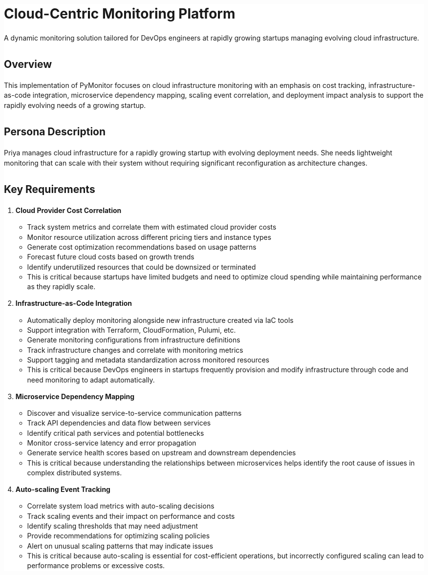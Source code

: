 # Cloud-Centric Monitoring Platform

A dynamic monitoring solution tailored for DevOps engineers at rapidly growing startups managing evolving cloud infrastructure.

## Overview

This implementation of PyMonitor focuses on cloud infrastructure monitoring with an emphasis on cost tracking, infrastructure-as-code integration, microservice dependency mapping, scaling event correlation, and deployment impact analysis to support the rapidly evolving needs of a growing startup.

## Persona Description

Priya manages cloud infrastructure for a rapidly growing startup with evolving deployment needs. She needs lightweight monitoring that can scale with their system without requiring significant reconfiguration as architecture changes.

## Key Requirements

1. **Cloud Provider Cost Correlation**
   - Track system metrics and correlate them with estimated cloud provider costs
   - Monitor resource utilization across different pricing tiers and instance types
   - Generate cost optimization recommendations based on usage patterns
   - Forecast future cloud costs based on growth trends
   - Identify underutilized resources that could be downsized or terminated
   - This is critical because startups have limited budgets and need to optimize cloud spending while maintaining performance as they rapidly scale.

2. **Infrastructure-as-Code Integration**
   - Automatically deploy monitoring alongside new infrastructure created via IaC tools
   - Support integration with Terraform, CloudFormation, Pulumi, etc.
   - Generate monitoring configurations from infrastructure definitions
   - Track infrastructure changes and correlate with monitoring metrics
   - Support tagging and metadata standardization across monitored resources
   - This is critical because DevOps engineers in startups frequently provision and modify infrastructure through code and need monitoring to adapt automatically.

3. **Microservice Dependency Mapping**
   - Discover and visualize service-to-service communication patterns
   - Track API dependencies and data flow between services
   - Identify critical path services and potential bottlenecks
   - Monitor cross-service latency and error propagation
   - Generate service health scores based on upstream and downstream dependencies
   - This is critical because understanding the relationships between microservices helps identify the root cause of issues in complex distributed systems.

4. **Auto-scaling Event Tracking**
   - Correlate system load metrics with auto-scaling decisions
   - Track scaling events and their impact on performance and costs
   - Identify scaling thresholds that may need adjustment
   - Provide recommendations for optimizing scaling policies
   - Alert on unusual scaling patterns that may indicate issues
   - This is critical because auto-scaling is essential for cost-efficient operations, but incorrectly configured scaling can lead to performance problems or excessive costs.
